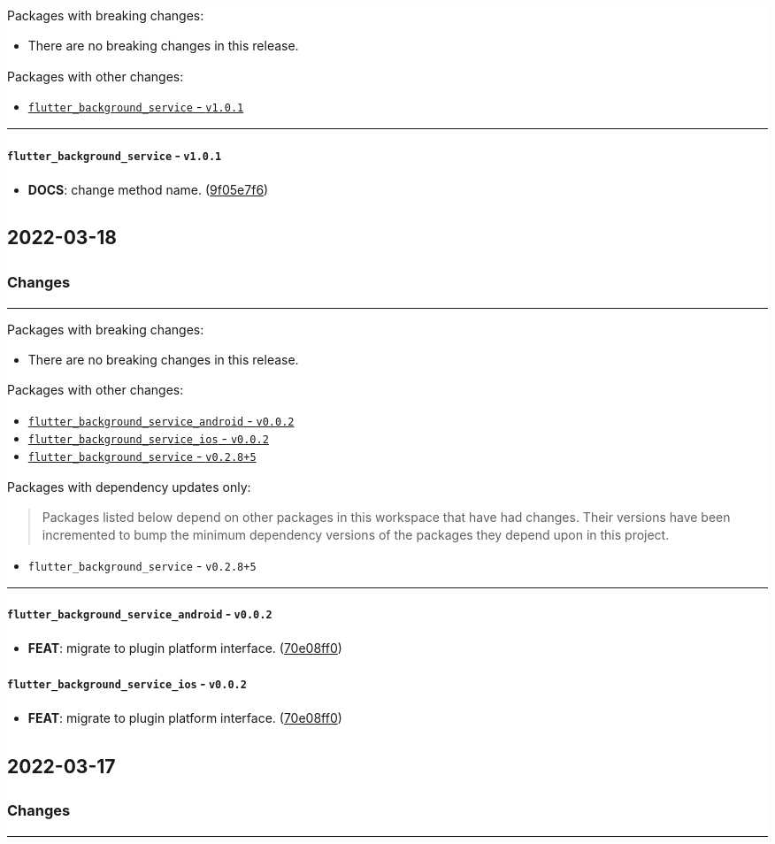 
Packages with breaking changes:

 - There are no breaking changes in this release.

Packages with other changes:

 - [`flutter_background_service` - `v1.0.1`](#flutter_background_service---v101)

---

#### `flutter_background_service` - `v1.0.1`

 - **DOCS**: change method name. ([9f05e7f6](https://github.com/ekasetiawans/flutter_background_service/commit/9f05e7f6a260d8f63788cb21e8e7c2cdc91769eb))


## 2022-03-18

### Changes

---

Packages with breaking changes:

 - There are no breaking changes in this release.

Packages with other changes:

 - [`flutter_background_service_android` - `v0.0.2`](#flutter_background_service_android---v002)
 - [`flutter_background_service_ios` - `v0.0.2`](#flutter_background_service_ios---v002)
 - [`flutter_background_service` - `v0.2.8+5`](#flutter_background_service---v0285)

Packages with dependency updates only:

> Packages listed below depend on other packages in this workspace that have had changes. Their versions have been incremented to bump the minimum dependency versions of the packages they depend upon in this project.

 - `flutter_background_service` - `v0.2.8+5`

---

#### `flutter_background_service_android` - `v0.0.2`

 - **FEAT**: migrate to plugin platform interface. ([70e08ff0](https://github.com/ekasetiawans/flutter_background_service/commit/70e08ff03232c31946cc8eb7896f69c830f23322))

#### `flutter_background_service_ios` - `v0.0.2`

 - **FEAT**: migrate to plugin platform interface. ([70e08ff0](https://github.com/ekasetiawans/flutter_background_service/commit/70e08ff03232c31946cc8eb7896f69c830f23322))


## 2022-03-17

### Changes

---